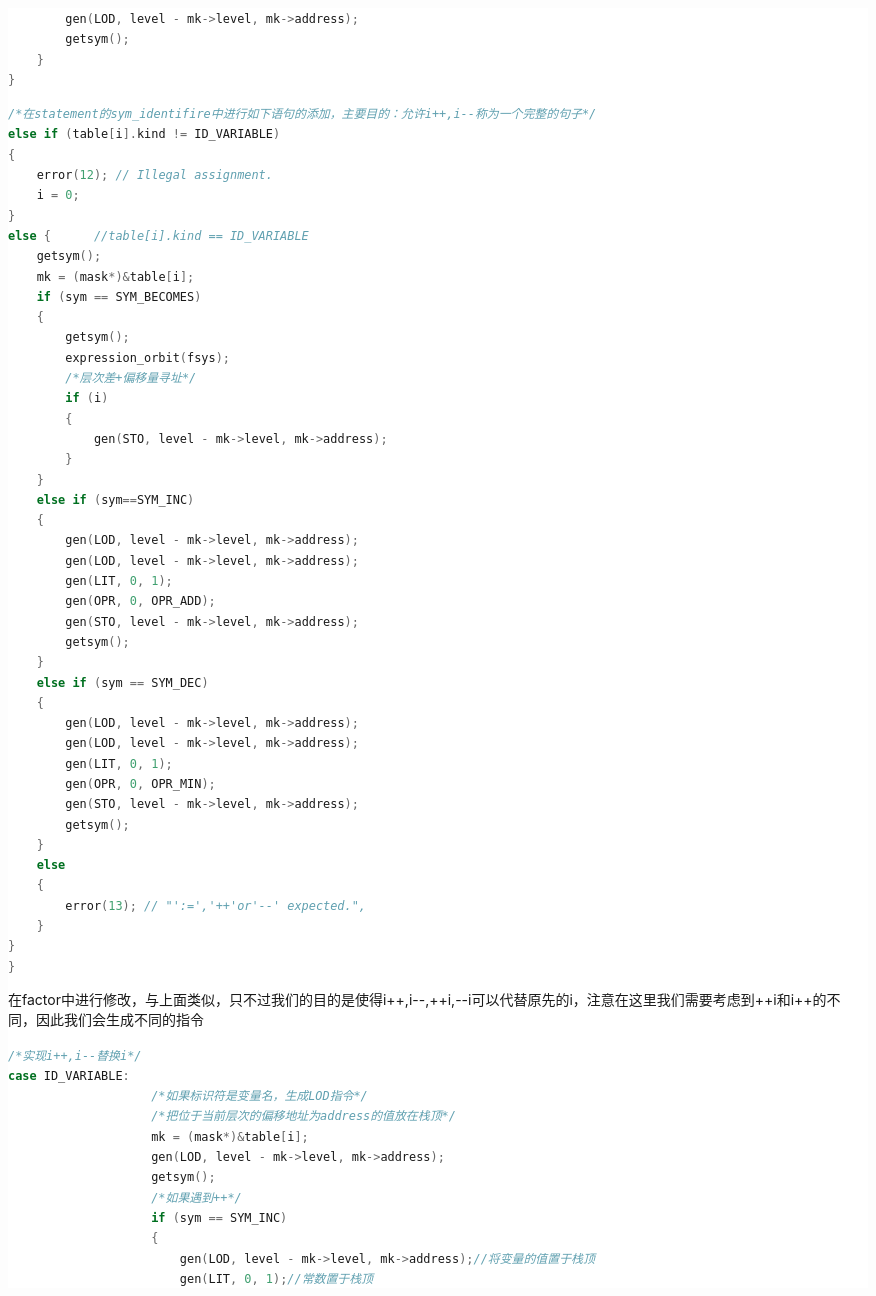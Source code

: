 ```c
		gen(LOD, level - mk->level, mk->address);
		getsym();
	}
}
```
```c
/*在statement的sym_identifire中进行如下语句的添加，主要目的：允许i++,i--称为一个完整的句子*/
else if (table[i].kind != ID_VARIABLE)
{
	error(12); // Illegal assignment.
	i = 0;
}
else {		//table[i].kind == ID_VARIABLE
	getsym();
	mk = (mask*)&table[i];
	if (sym == SYM_BECOMES)
	{
		getsym();
		expression_orbit(fsys);
		/*层次差+偏移量寻址*/
		if (i)
		{
			gen(STO, level - mk->level, mk->address);
		}
	}
	else if (sym==SYM_INC)
	{
	    gen(LOD, level - mk->level, mk->address);
		gen(LOD, level - mk->level, mk->address);
		gen(LIT, 0, 1);
		gen(OPR, 0, OPR_ADD);
		gen(STO, level - mk->level, mk->address);
		getsym();
	}
	else if (sym == SYM_DEC)
	{
	    gen(LOD, level - mk->level, mk->address);
		gen(LOD, level - mk->level, mk->address);
		gen(LIT, 0, 1);
		gen(OPR, 0, OPR_MIN);
		gen(STO, level - mk->level, mk->address);
		getsym();
	}
	else
	{
		error(13); // "':=','++'or'--' expected.",
	}
}
}
```
在factor中进行修改，与上面类似，只不过我们的目的是使得i++,i--,++i,--i可以代替原先的i，注意在这里我们需要考虑到++i和i++的不同，因此我们会生成不同的指令
```c
/*实现i++,i--替换i*/
case ID_VARIABLE:
					/*如果标识符是变量名，生成LOD指令*/
					/*把位于当前层次的偏移地址为address的值放在栈顶*/
					mk = (mask*)&table[i];
					gen(LOD, level - mk->level, mk->address);
					getsym();
					/*如果遇到++*/
					if (sym == SYM_INC)
					{
						gen(LOD, level - mk->level, mk->address);//将变量的值置于栈顶
						gen(LIT, 0, 1);//常数置于栈顶
```